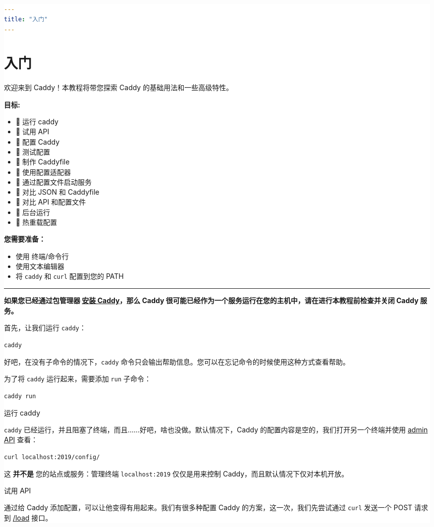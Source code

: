```yaml
---
title: "入门"
---
```


<h1 id="getting-started">
  入门
</h1>

欢迎来到 Caddy！本教程将带您探索 Caddy 的基础用法和一些高级特性。

**目标:**
- 🔲 运行 caddy
- 🔲 试用 API
- 🔲 配置 Caddy
- 🔲 测试配置
- 🔲 制作 Caddyfile
- 🔲 使用配置适配器
- 🔲 通过配置文件启动服务
- 🔲 对比 JSON 和 Caddyfile
- 🔲 对比 API 和配置文件
- 🔲 后台运行
- 🔲 热重载配置

**您需要准备：**
- 使用 终端/命令行
- 使用文本编辑器
- 将 `caddy` 和 `curl` 配置到您的 PATH

---

**如果您已经通过包管理器 [安装 Caddy](/docs/zh/install)，那么 Caddy 很可能已经作为一个服务运行在您的主机中，请在进行本教程前检查并关闭 Caddy 服务。**

首先，让我们运行 `caddy`：

<pre><code class="cmd bash">caddy</code></pre>

好吧，在没有子命令的情况下，`caddy` 命令只会输出帮助信息。您可以在忘记命令的时候使用这种方式查看帮助。

为了将 `caddy` 运行起来，需要添加 `run` 子命令：

<pre><code class="cmd bash">caddy run</code></pre>

<aside class="complete">运行 caddy</aside>

`caddy` 已经运行，并且阻塞了终端，而且......好吧，啥也没做。默认情况下，Caddy 的配置内容是空的，我们打开另一个终端并使用 [admin API](/docs/api) 查看：

<pre><code class="cmd bash">curl localhost:2019/config/</code></pre>

<aside class="tip">

这 **并不是** 您的站点或服务：管理终端 `localhost:2019` 仅仅是用来控制 Caddy，而且默认情况下仅对本机开放。

</aside>

<aside class="complete">试用 API</aside>

通过给 Caddy 添加配置，可以让他变得有用起来。我们有很多种配置 Caddy 的方案，这一次，我们先尝试通过 `curl` 发送一个 POST 请求到 [/load](/docs/api#post-load) 接口。
